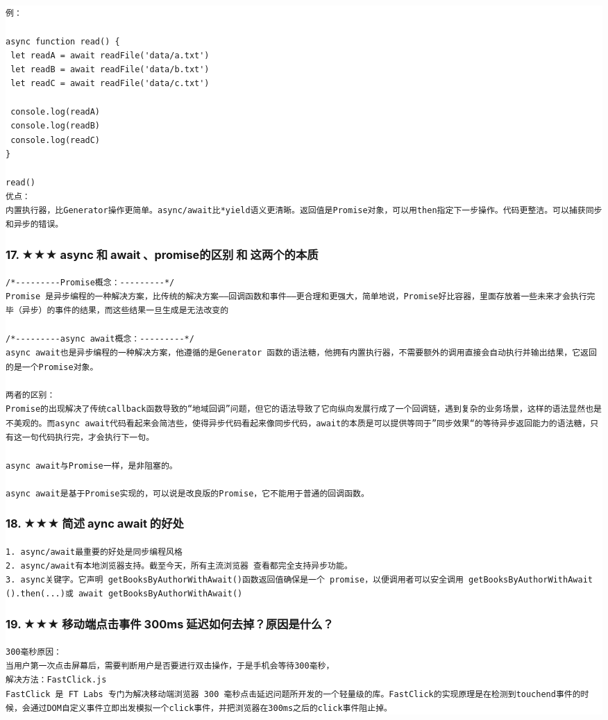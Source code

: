 ```JS
例：

async function read() {
 let readA = await readFile('data/a.txt')
 let readB = await readFile('data/b.txt')
 let readC = await readFile('data/c.txt')

 console.log(readA)
 console.log(readB)
 console.log(readC)
}

read()
优点：
内置执行器，比Generator操作更简单。async/await比*yield语义更清晰。返回值是Promise对象，可以用then指定下一步操作。代码更整洁。可以捕获同步和异步的错误。
```

### <p id="js-17"> 17. ★★★ async 和 await 、promise的区别 和 这两个的本质

```JS
/*---------Promise概念：---------*/
Promise 是异步编程的一种解决方案，比传统的解决方案——回调函数和事件——更合理和更强大，简单地说，Promise好比容器，里面存放着一些未来才会执行完毕（异步）的事件的结果，而这些结果一旦生成是无法改变的

/*---------async await概念：---------*/
async await也是异步编程的一种解决方案，他遵循的是Generator 函数的语法糖，他拥有内置执行器，不需要额外的调用直接会自动执行并输出结果，它返回的是一个Promise对象。

两者的区别：
Promise的出现解决了传统callback函数导致的“地域回调”问题，但它的语法导致了它向纵向发展行成了一个回调链，遇到复杂的业务场景，这样的语法显然也是不美观的。而async await代码看起来会简洁些，使得异步代码看起来像同步代码，await的本质是可以提供等同于”同步效果“的等待异步返回能力的语法糖，只有这一句代码执行完，才会执行下一句。

async await与Promise一样，是非阻塞的。

async await是基于Promise实现的，可以说是改良版的Promise，它不能用于普通的回调函数。
```

### <p id="js-18"> 18. ★★★ 简述 aync await 的好处

```JS
1. async/await最重要的好处是同步编程风格
2. async/await有本地浏览器支持。截至今天，所有主流浏览器 查看都完全支持异步功能。
3. async关键字。它声明 getBooksByAuthorWithAwait()函数返回值确保是一个 promise，以便调用者可以安全调用 getBooksByAuthorWithAwait().then(...)或 await getBooksByAuthorWithAwait()
```

### <p id="js-19"> 19. ★★★ 移动端点击事件 300ms 延迟如何去掉？原因是什么？

```JS
300毫秒原因：
当用户第一次点击屏幕后，需要判断用户是否要进行双击操作，于是手机会等待300毫秒，
解决方法：FastClick.js
FastClick 是 FT Labs 专门为解决移动端浏览器 300 毫秒点击延迟问题所开发的一个轻量级的库。FastClick的实现原理是在检测到touchend事件的时候，会通过DOM自定义事件立即出发模拟一个click事件，并把浏览器在300ms之后的click事件阻止掉。
```
